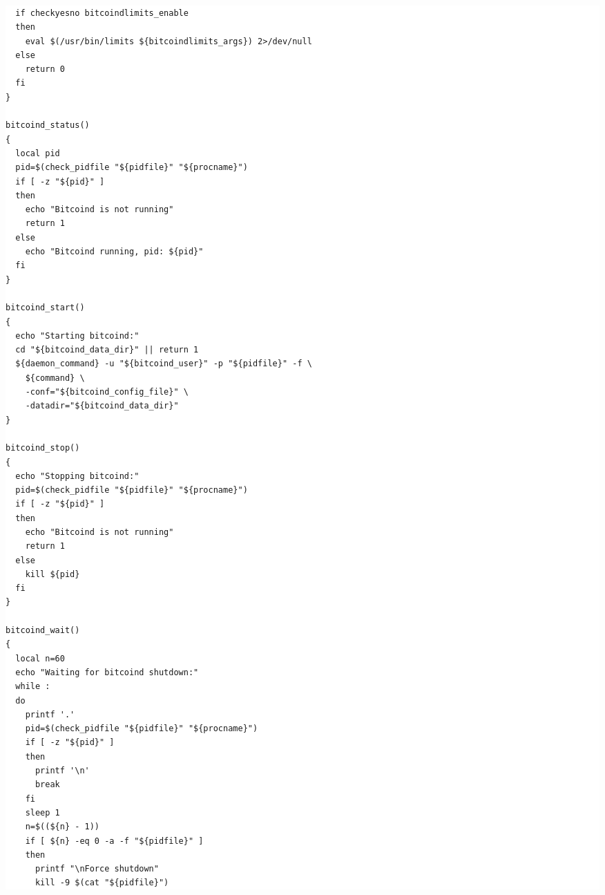 ```
  if checkyesno bitcoindlimits_enable
  then
    eval $(/usr/bin/limits ${bitcoindlimits_args}) 2>/dev/null
  else
    return 0
  fi
}

bitcoind_status()
{
  local pid
  pid=$(check_pidfile "${pidfile}" "${procname}")
  if [ -z "${pid}" ]
  then
    echo "Bitcoind is not running"
    return 1
  else
    echo "Bitcoind running, pid: ${pid}"
  fi
}

bitcoind_start()
{
  echo "Starting bitcoind:"
  cd "${bitcoind_data_dir}" || return 1
  ${daemon_command} -u "${bitcoind_user}" -p "${pidfile}" -f \
    ${command} \
    -conf="${bitcoind_config_file}" \
    -datadir="${bitcoind_data_dir}"
}

bitcoind_stop()
{
  echo "Stopping bitcoind:"
  pid=$(check_pidfile "${pidfile}" "${procname}")
  if [ -z "${pid}" ]
  then
    echo "Bitcoind is not running"
    return 1
  else
    kill ${pid}
  fi
}

bitcoind_wait()
{
  local n=60
  echo "Waiting for bitcoind shutdown:"
  while :
  do
    printf '.'
    pid=$(check_pidfile "${pidfile}" "${procname}")
    if [ -z "${pid}" ]
    then
      printf '\n'
      break
    fi
    sleep 1
    n=$((${n} - 1))
    if [ ${n} -eq 0 -a -f "${pidfile}" ]
    then
      printf "\nForce shutdown"
      kill -9 $(cat "${pidfile}")
```